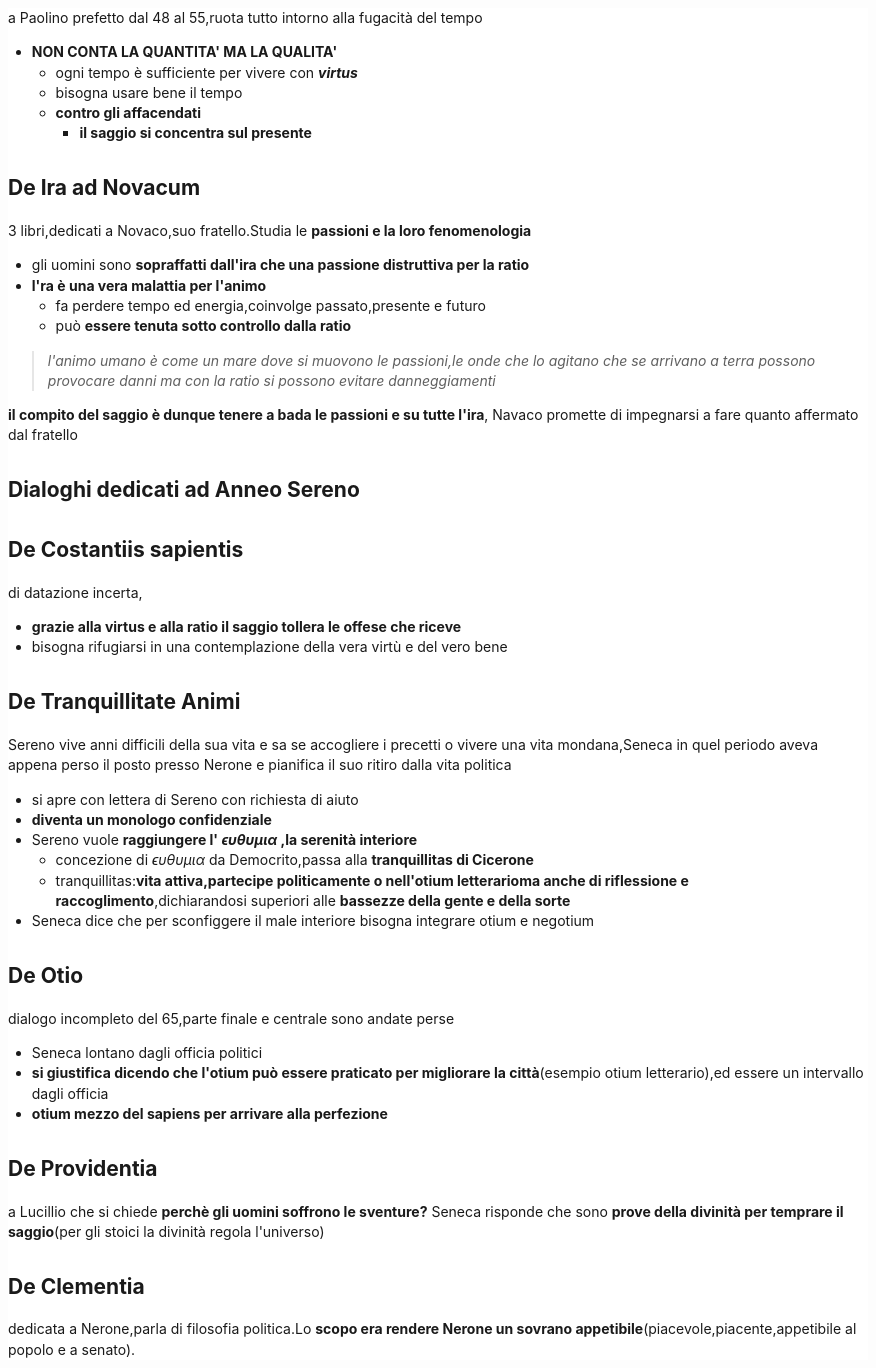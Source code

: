 a Paolino prefetto dal 48 al 55,ruota tutto intorno alla fugacità del tempo
- **NON CONTA LA QUANTITA' MA LA QUALITA'**
	- ogni tempo è sufficiente per vivere con ***virtus***
	- bisogna usare bene il tempo
	- **contro gli affacendati**
		- **il saggio si concentra sul presente**
## **De Ira ad Novacum**
3 libri,dedicati a Novaco,suo fratello.Studia le **passioni e la loro fenomenologia**
- gli uomini sono **sopraffatti dall'ira che una passione distruttiva per la ratio**
- **l'ra è una vera malattia per l'animo**
	- fa perdere tempo ed energia,coinvolge passato,presente e futuro
	- può **essere tenuta sotto controllo dalla ratio**

> *l'animo umano è come un mare dove si muovono le passioni,le onde che lo agitano che se arrivano a terra possono provocare danni ma con la ratio si possono evitare danneggiamenti* 

**il compito del saggio è dunque tenere a bada le passioni e su tutte l'ira**, Navaco promette di impegnarsi a fare quanto affermato dal fratello
## **Dialoghi dedicati ad Anneo Sereno**
## **De Costantiis sapientis**
di datazione incerta,
- **grazie alla virtus e alla ratio il saggio tollera le offese che riceve**
- bisogna rifugiarsi in una contemplazione della vera virtù e del vero bene
## **De Tranquillitate Animi**
Sereno vive anni difficili della sua vita e sa se accogliere i precetti o vivere una vita mondana,Seneca in quel periodo aveva appena perso il posto presso Nerone e pianifica il suo ritiro dalla vita politica
- si apre con lettera di Sereno con richiesta di aiuto
- **diventa un monologo confidenziale**
- Sereno vuole **raggiungere l' $\epsilon\upsilon\theta\upsilon\mu\iota\alpha$ ,la serenità interiore**
	- concezione di $\epsilon\upsilon\theta\upsilon\mu\iota\alpha$ da Democrito,passa alla **tranquillitas di Cicerone**
	- tranquillitas:**vita attiva,partecipe politicamente o nell'otium letterarioma anche di riflessione e raccoglimento**,dichiarandosi superiori alle **bassezze della gente e della sorte**
- Seneca dice che per sconfiggere il male interiore bisogna integrare otium e negotium
## **De Otio**
dialogo incompleto del 65,parte finale e centrale sono andate perse
- Seneca lontano dagli officia politici
- **si giustifica dicendo che l'otium può essere praticato per migliorare la città**(esempio otium letterario),ed essere un intervallo dagli officia
- **otium mezzo del sapiens per arrivare alla perfezione**
## **De Providentia**
a Lucillio che si chiede **perchè gli uomini soffrono le sventure?**
Seneca risponde che sono **prove della divinità per temprare il saggio**(per gli stoici la divinità regola l'universo)
## **De Clementia**
dedicata a Nerone,parla di filosofia politica.Lo **scopo era rendere Nerone un sovrano appetibile**(piacevole,piacente,appetibile al popolo e a senato).
